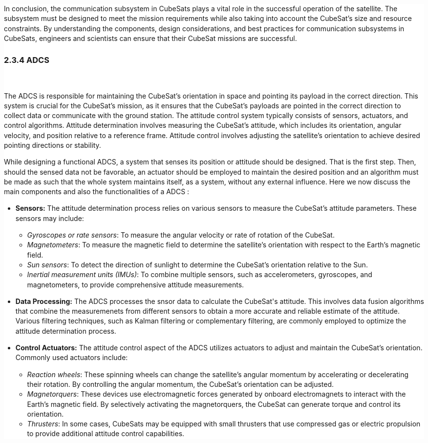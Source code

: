 
In conclusion, the communication subsystem in CubeSats plays a vital role in the successful
operation of the satellite. The subsystem must be designed to meet the mission requirements
while also taking into account the CubeSat’s size and resource constraints. By understanding
the components, design considerations, and best practices for communication subsystems in
CubeSats, engineers and scientists can ensure that their CubeSat missions are successful.
<br>


### 2.3.4 ADCS
<br>


The ADCS is responsible for maintaining the CubeSat’s orientation in space and pointing
its payload in the correct direction. This system is crucial for the CubeSat’s mission, as
it ensures that the CubeSat’s payloads are pointed in the correct direction to collect data
or communicate with the ground station. The attitude control system typically consists of
sensors, actuators, and control algorithms. Attitude determination involves measuring the
CubeSat’s attitude, which includes its orientation, angular velocity, and position relative to
a reference frame. Attitude control involves adjusting the satellite’s orientation to achieve
desired pointing directions or stability.

While designing a functional ADCS, a system that senses its position or attitude should be
designed. That is the first step. Then, should the sensed data not be favorable, an actuator
should be employed to maintain the desired position and an algorithm must be made as such
that the whole system maintains itself, as a system, without any external influence. Here we
now discuss the main components and also the functionalities of a ADCS :

- <b>Sensors:</b> The attitude determination process relies on various sensors to measure the
CubeSat’s attitude parameters. These sensors may include:
   - *Gyroscopes or rate sensors*: To measure the angular velocity or rate of rotation of the CubeSat.
   - *Magnetometers*: To measure the magnetic field to determine the satellite’s orientation with respect to the Earth’s magnetic field.
   - *Sun sensors*: To detect the direction of sunlight to determine the CubeSat’s orientation relative to the Sun.
   - *Inertial measurement units (IMUs)*: To combine multiple sensors, such as accelerometers, gyroscopes, and magnetometers, to provide comprehensive attitude measurements.

- <b>Data Processing:</b> The ADCS processes the snsor data to calculate the CubeSat's attitude. This involves data fusion algorithms that combine the measuremenets from different sensors to obtain a more accurate and reliable estimate of the attitude. Various filtering techniques, such as Kalman filtering or complementary filtering, are commonly employed to optimize the attitude determination process. 

- <b>Control Actuators:</b> The attitude control aspect of the ADCS utilizes actuators to adjust and maintain the CubeSat’s orientation. Commonly used actuators include:
   - *Reaction wheels*: These spinning wheels can change the satellite’s angular momentum by accelerating or decelerating their rotation. By controlling the angular momentum, the CubeSat’s orientation can be adjusted.
   - *Magnetorquers*: These devices use electromagnetic forces generated by onboard electromagnets to interact with the Earth’s magnetic field. By selectively activating the magnetorquers, the CubeSat can generate torque and control its orientation.
   - *Thrusters*: In some cases, CubeSats may be equipped with small thrusters that use compressed gas or electric propulsion to provide additional attitude control capabilities.
